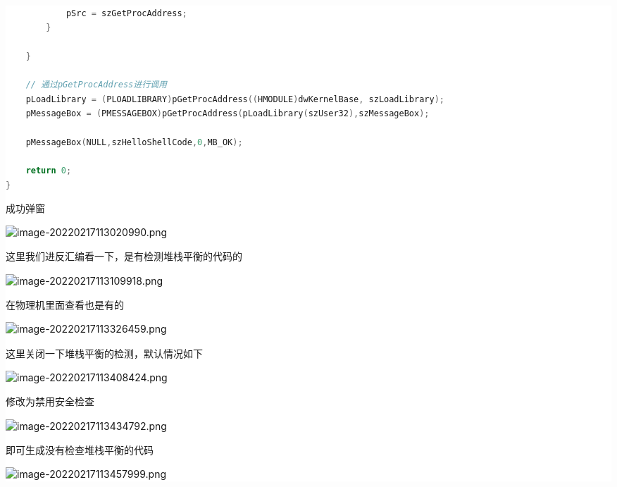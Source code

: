 ```c++
            pSrc = szGetProcAddress;
        }

    }

    // 通过pGetProcAddress进行调用
    pLoadLibrary = (PLOADLIBRARY)pGetProcAddress((HMODULE)dwKernelBase, szLoadLibrary);
    pMessageBox = (PMESSAGEBOX)pGetProcAddress(pLoadLibrary(szUser32),szMessageBox);

    pMessageBox(NULL,szHelloShellCode,0,MB_OK);

    return 0;
}
```

成功弹窗

![image-20220217113020990.png](https://shs3.b.qianxin.com/attack_forum/2022/05/attach-e6fcd935e30acff4d4c8a8f8dec2ec57dc855251.png)

这里我们进反汇编看一下，是有检测堆栈平衡的代码的

![image-20220217113109918.png](https://shs3.b.qianxin.com/attack_forum/2022/05/attach-6e11d71cf30727283af82a65120ced3704ab1769.png)

在物理机里面查看也是有的

![image-20220217113326459.png](https://shs3.b.qianxin.com/attack_forum/2022/05/attach-163b67690d63c2b07f12d3f4faefe8efe2ace000.png)

这里关闭一下堆栈平衡的检测，默认情况如下

![image-20220217113408424.png](https://shs3.b.qianxin.com/attack_forum/2022/05/attach-66eaeced2632107944424c56da291e7ac96ca878.png)

修改为禁用安全检查

![image-20220217113434792.png](https://shs3.b.qianxin.com/attack_forum/2022/05/attach-510b8caf37496821edcabfcbf29dcf50c5e059e6.png)

即可生成没有检查堆栈平衡的代码

![image-20220217113457999.png](https://shs3.b.qianxin.com/attack_forum/2022/05/attach-ffbabfc2f536a7fdf798d620f73d995efe4b5953.png)